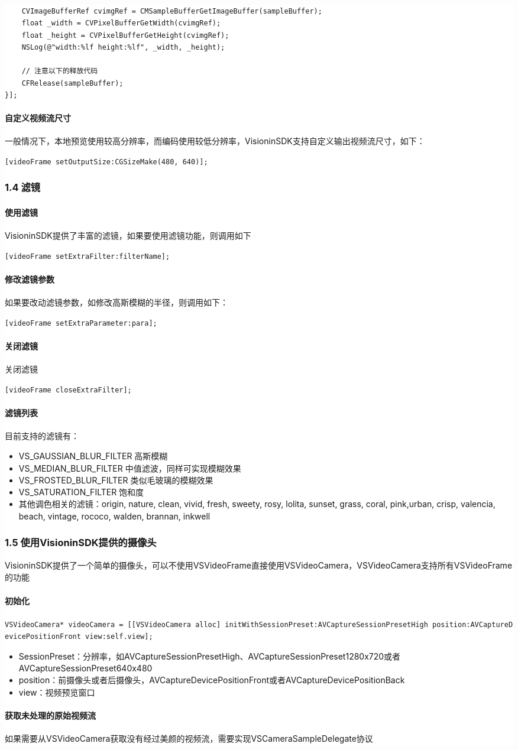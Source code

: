     	CVImageBufferRef cvimgRef = CMSampleBufferGetImageBuffer(sampleBuffer);
    	float _width = CVPixelBufferGetWidth(cvimgRef);
    	float _height = CVPixelBufferGetHeight(cvimgRef);
    	NSLog(@"width:%lf height:%lf", _width, _height);
    	
    	// 注意以下的释放代码
    	CFRelease(sampleBuffer);
	}];
	
#### 自定义视频流尺寸
一般情况下，本地预览使用较高分辨率，而编码使用较低分辨率，VisioninSDK支持自定义输出视频流尺寸，如下：

	[videoFrame setOutputSize:CGSizeMake(480, 640)];
### 1.4 滤镜
#### 使用滤镜
VisioninSDK提供了丰富的滤镜，如果要使用滤镜功能，则调用如下

	[videoFrame setExtraFilter:filterName];

#### 修改滤镜参数
如果要改动滤镜参数，如修改高斯模糊的半径，则调用如下：
	
	[videoFrame setExtraParameter:para];

#### 关闭滤镜
关闭滤镜
	
	[videoFrame closeExtraFilter];
		
#### 滤镜列表
目前支持的滤镜有：

* VS_GAUSSIAN_BLUR_FILTER	高斯模糊
* VS_MEDIAN_BLUR_FILTER		中值滤波，同样可实现模糊效果
* VS_FROSTED_BLUR_FILTER	类似毛玻璃的模糊效果
* VS_SATURATION_FILTER		饱和度
* 其他调色相关的滤镜：origin, nature, clean, vivid, fresh, sweety, rosy, lolita, sunset, grass, coral, pink,urban, crisp, valencia, beach, vintage, rococo, walden, brannan, inkwell

### 1.5 使用VisioninSDK提供的摄像头
VisioninSDK提供了一个简单的摄像头，可以不使用VSVideoFrame直接使用VSVideoCamera，VSVideoCamera支持所有VSVideoFrame的功能

#### 初始化

``VSVideoCamera* videoCamera = [[VSVideoCamera alloc] initWithSessionPreset:AVCaptureSessionPresetHigh position:AVCaptureDevicePositionFront view:self.view];``

* SessionPreset：分辨率，如AVCaptureSessionPresetHigh、AVCaptureSessionPreset1280x720或者AVCaptureSessionPreset640x480
* position：前摄像头或者后摄像头，AVCaptureDevicePositionFront或者AVCaptureDevicePositionBack
* view：视频预览窗口

#### 获取未处理的原始视频流
如果需要从VSVideoCamera获取没有经过美颜的视频流，需要实现VSCameraSampleDelegate协议
